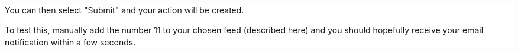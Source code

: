 You can then select "Submit" and your action will be created.

To test this, manually add the number 11 to your chosen feed ([described here](#creating-a-feed)) and you should hopefully receive your email notification within a few seconds.


